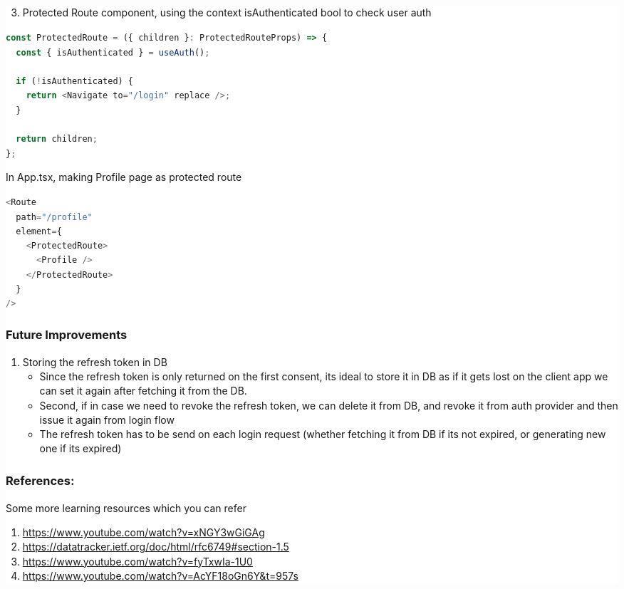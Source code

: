 3. Protected Route component, using the context isAuthenticated bool to check user auth

```ts
const ProtectedRoute = ({ children }: ProtectedRouteProps) => {
  const { isAuthenticated } = useAuth();

  if (!isAuthenticated) {
    return <Navigate to="/login" replace />;
  }

  return children;
};
```

In App.tsx, making Profile page as protected route

```ts
<Route
  path="/profile"
  element={
    <ProtectedRoute>
      <Profile />
    </ProtectedRoute>
  }
/>
```

### Future Improvements

1. Storing the refresh token in DB
   - Since the refresh token is only returned on the first consent, its ideal to store it in DB as if it gets lost on the client app we can set it again after fetching it from the DB.
   - Second, if in case we need to revoke the refresh token, we can delete it from DB, and revoke it from auth provider and then issue it again from login flow
   - The refresh token has to be send on each login request (whether fetching it from DB if its not expired, or generating new one if its expired)

### References:

Some more learning resources which you can refer

1. https://www.youtube.com/watch?v=xNGY3wGiGAg
2. https://datatracker.ietf.org/doc/html/rfc6749#section-1.5
3. https://www.youtube.com/watch?v=fyTxwIa-1U0
4. https://www.youtube.com/watch?v=AcYF18oGn6Y&t=957s
